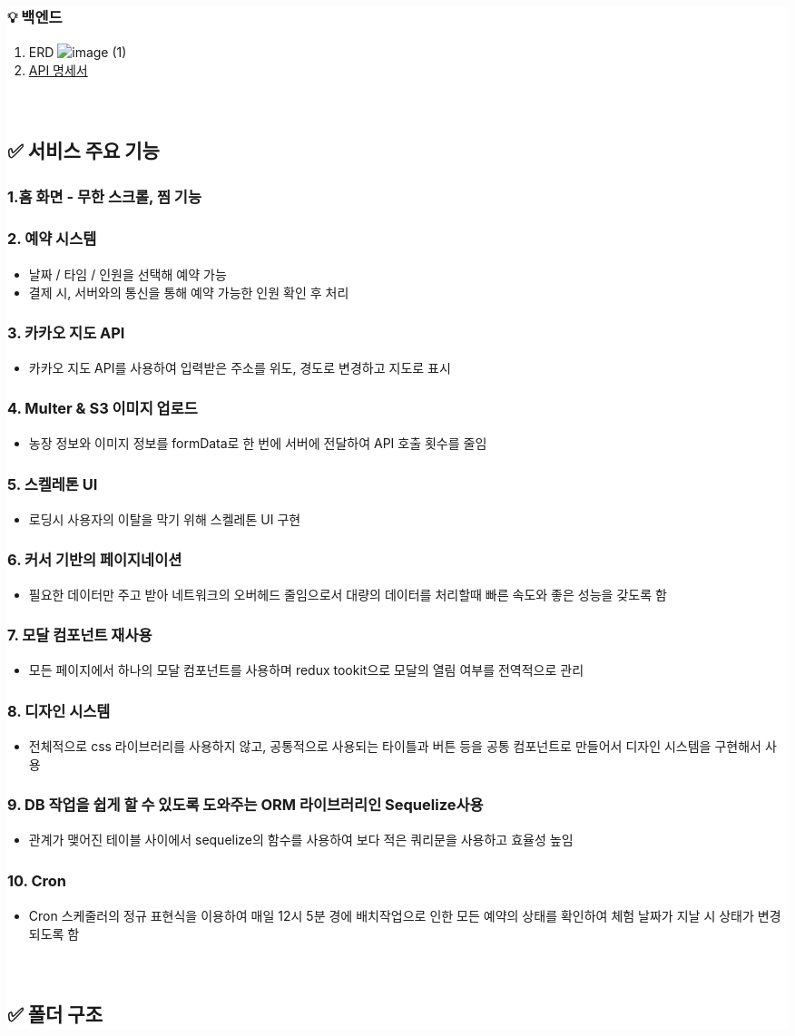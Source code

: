 ### 💡 백엔드

1. ERD
   ![image (1)](https://user-images.githubusercontent.com/81282655/221548061-70f1a17c-a01f-4a3f-9c4c-fe3ed75859fc.png)
2. [API 명세서](https://documenter.getpostman.com/view/16584157/2s8Z6sbvay)

<br />

## ✅ 서비스 주요 기능

### 1.홈 화면 - 무한 스크롤, 찜 기능

### 2. 예약 시스템

- 날짜 / 타임 / 인원을 선택해 예약 가능
- 결제 시, 서버와의 통신을 통해 예약 가능한 인원 확인 후 처리

### 3. 카카오 지도 API

- 카카오 지도 API를 사용하여 입력받은 주소를 위도, 경도로 변경하고 지도로 표시

### 4. Multer & S3 이미지 업로드

- 농장 정보와 이미지 정보를 formData로 한 번에 서버에 전달하여 API 호출 횟수를 줄임

### 5. 스켈레톤 UI

- 로딩시 사용자의 이탈을 막기 위해 스켈레톤 UI 구현

### 6. 커서 기반의 페이지네이션

- 필요한 데이터만 주고 받아 네트워크의 오버헤드 줄임으로서 대량의 데이터를 처리할때 빠른 속도와 좋은 성능을 갖도록 함

### 7. 모달 컴포넌트 재사용

- 모든 페이지에서 하나의 모달 컴포넌트를 사용하며 redux tookit으로 모달의 열림 여부를 전역적으로 관리

### 8. 디자인 시스템

- 전체적으로 css 라이브러리를 사용하지 않고, 공통적으로 사용되는 타이틀과 버튼 등을 공통 컴포넌트로 만들어서 디자인 시스템을 구현해서 사용

### 9. DB 작업을 쉽게 할 수 있도록 도와주는 ORM 라이브러리인 Sequelize사용

- 관계가 맺어진 테이블 사이에서 sequelize의 함수를 사용하여 보다 적은 쿼리문을 사용하고 효율성 높임

### 10. Cron

- Cron 스케줄러의 정규 표현식을 이용하여 매일 12시 5분 경에 배치작업으로 인한 모든 예약의 상태를 확인하여 체험 날짜가 지날 시 상태가 변경되도록 함

<br />

## ✅ 폴더 구조
